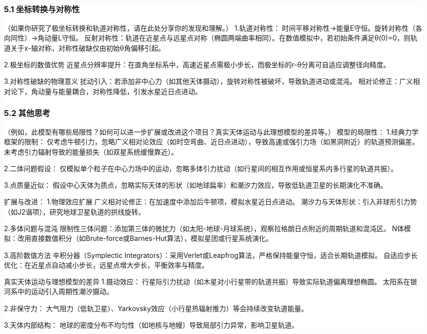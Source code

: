 ### 5.1 坐标转换与对称性
（如果你研究了极坐标转换和轨道对称性，请在此处分享你的发现和理解。）
1.轨道对称性：
时间平移对称性→能量E守恒。旋转对称性（各向同性）→角动量L守恒。
反射对称性：轨道在近星点与远星点对称（椭圆两端曲率相同）。在数值模拟中，若初始条件满足θ(0)=0，则轨道关于x-轴对称，对称性破缺仅由初始θ角偏移引起。

2.极坐标的数值优势
近星点分辨率提升：在直角坐标系中，高速近星点需极小步长，而极坐标的r-θ分离可自适应调整径向精度。

3.对称性破缺的物理意义
扰动引入：若添加非中心力（如其他天体摄动），旋转对称性被破坏，导致轨道进动或混沌。
相对论修正：广义相对论下，角动量与能量耦合，对称性降低，引发水星近日点进动。

### 5.2 其他思考
（例如，此模型有哪些局限性？如何可以进一步扩展或改进这个项目？真实天体运动与此理想模型的差异等。）
模型的局限性：
1.经典力学框架的限制：
仅考虑牛顿引力，忽略广义相对论效应（如时空弯曲、近日点进动），导致高速或强引力场（如黑洞附近）的轨道预测偏差。
未考虑引力辐射导致的能量损失（如双星系统缓慢靠近）。

2.二体问题假设：
仅模拟单个粒子在中心力场中的运动，忽略多体引力扰动（如行星间的相互作用或恒星系内多行星的轨道共振）。

3.点质量近似：
假设中心天体为质点，忽略实际天体的形状（如地球扁率）和潮汐力效应，导致低轨道卫星的长期演化不准确。

扩展与改进：
1.物理效应扩展
广义相对论修正：在加速度中添加后牛顿项，模拟水星近日点进动。
潮汐力与天体形状：引入非球形引力势（如J2谐项），研究地球卫星轨道的拱线旋转。

2.多体问题与混沌
限制性三体问题：添加第三体的微扰力（如太阳-地球-月球系统），观察拉格朗日点附近的周期轨道和混沌区。
N体模拟：改用直接数值积分（如Brute-force或Barnes-Hut算法），模拟星团或行星系统演化。

3.高阶数值方法
辛积分器（Symplectic Integrators）：采用Verlet或Leapfrog算法，严格保持能量守恒，适合长期轨道模拟。
自适应步长优化：在近星点自动减小步长，远星点增大步长，平衡效率与精度。

真实天体运动与理想模型的差异
1.摄动效应：
行星际引力扰动（如木星对小行星带的轨道共振）导致实际轨道偏离理想椭圆。
太阳系在银河系中的运动引入周期性潮汐摄动。

2.非保守力：
大气阻力（低轨卫星）、Yarkovsky效应（小行星热辐射推力）等会持续改变轨道能量。

3.天体内部结构：
地球的密度分布不均匀性（如地核与地幔）导致局部引力异常，影响卫星轨道。
